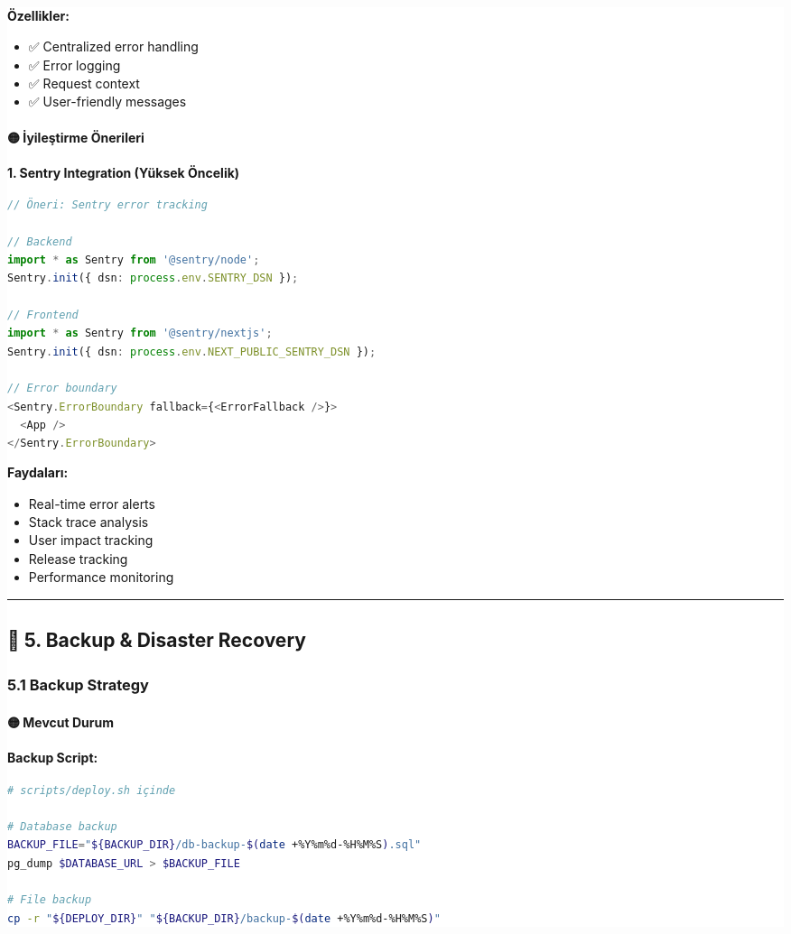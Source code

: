 **Özellikler:**
- ✅ Centralized error handling
- ✅ Error logging
- ✅ Request context
- ✅ User-friendly messages

#### 🟡 İyileştirme Önerileri

**1. Sentry Integration (Yüksek Öncelik)**
```typescript
// Öneri: Sentry error tracking

// Backend
import * as Sentry from '@sentry/node';
Sentry.init({ dsn: process.env.SENTRY_DSN });

// Frontend
import * as Sentry from '@sentry/nextjs';
Sentry.init({ dsn: process.env.NEXT_PUBLIC_SENTRY_DSN });

// Error boundary
<Sentry.ErrorBoundary fallback={<ErrorFallback />}>
  <App />
</Sentry.ErrorBoundary>
```

**Faydaları:**
- Real-time error alerts
- Stack trace analysis
- User impact tracking
- Release tracking
- Performance monitoring

---

## 💾 5. Backup & Disaster Recovery

### 5.1 Backup Strategy

#### 🟡 Mevcut Durum

**Backup Script:**
```bash
# scripts/deploy.sh içinde

# Database backup
BACKUP_FILE="${BACKUP_DIR}/db-backup-$(date +%Y%m%d-%H%M%S).sql"
pg_dump $DATABASE_URL > $BACKUP_FILE

# File backup
cp -r "${DEPLOY_DIR}" "${BACKUP_DIR}/backup-$(date +%Y%m%d-%H%M%S)"
```
